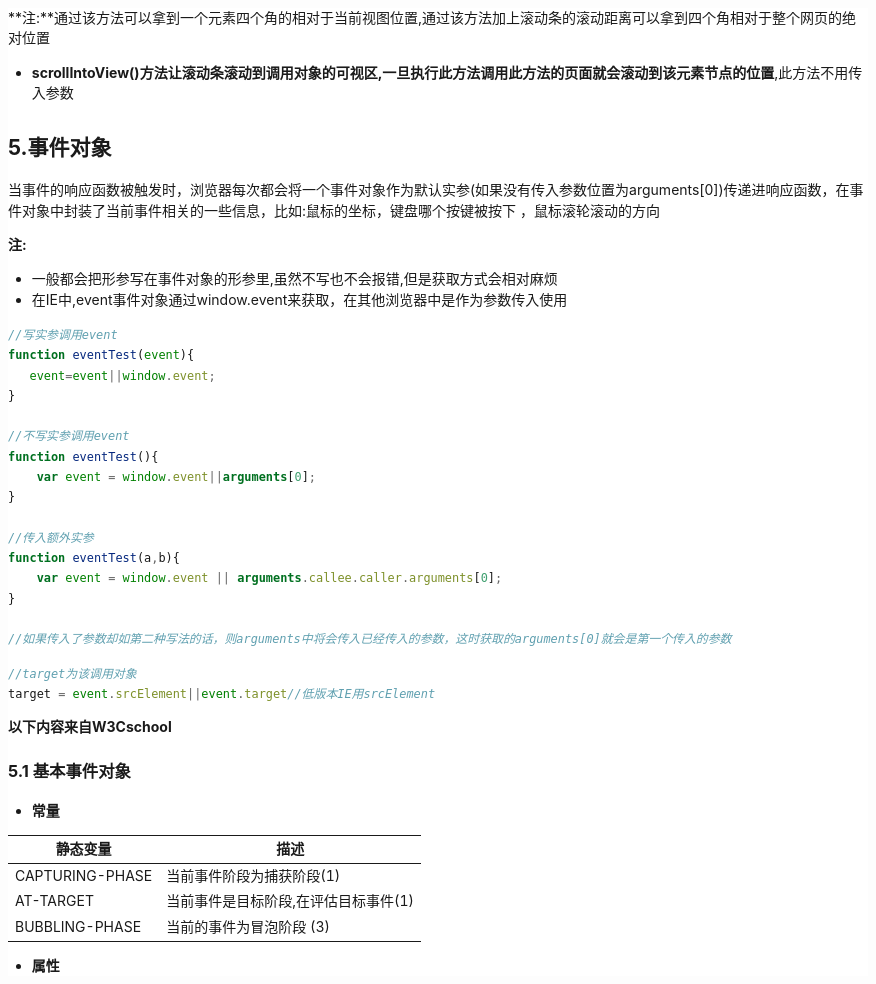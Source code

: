   **注:**通过该方法可以拿到一个元素四个角的相对于当前视图位置,通过该方法加上滚动条的滚动距离可以拿到四个角相对于整个网页的绝对位置

- **scrollIntoView()方法让滚动条滚动到调用对象的可视区,一旦执行此方法调用此方法的页面就会滚动到该元素节点的位置**,此方法不用传入参数



## 5.事件对象

当事件的响应函数被触发时，浏览器每次都会将一个事件对象作为默认实参(如果没有传入参数位置为arguments[0])传递进响应函数，在事件对象中封装了当前事件相关的一些信息，比如:鼠标的坐标，键盘哪个按键被按下 ，鼠标滚轮滚动的方向

**注:**

- 一般都会把形参写在事件对象的形参里,虽然不写也不会报错,但是获取方式会相对麻烦
- 在IE中,event事件对象通过window.event来获取，在其他浏览器中是作为参数传入使用 

```js
//写实参调用event
function eventTest(event){
   event=event||window.event;
}

//不写实参调用event
function eventTest(){
    var event = window.event||arguments[0];
}

//传入额外实参
function eventTest(a,b){
    var event = window.event || arguments.callee.caller.arguments[0];
}

//如果传入了参数却如第二种写法的话，则arguments中将会传入已经传入的参数，这时获取的arguments[0]就会是第一个传入的参数
```

```js
//target为该调用对象
target = event.srcElement||event.target//低版本IE用srcElement
```



**以下内容来自W3Cschool**

### 5.1 基本事件对象

- **常量**

| 静态变量        | 描述                                 |
| --------------- | ------------------------------------ |
| CAPTURING-PHASE | 当前事件阶段为捕获阶段(1)            |
| AT-TARGET       | 当前事件是目标阶段,在评估目标事件(1) |
| BUBBLING-PHASE  | 当前的事件为冒泡阶段 (3)             |

- **属性**
